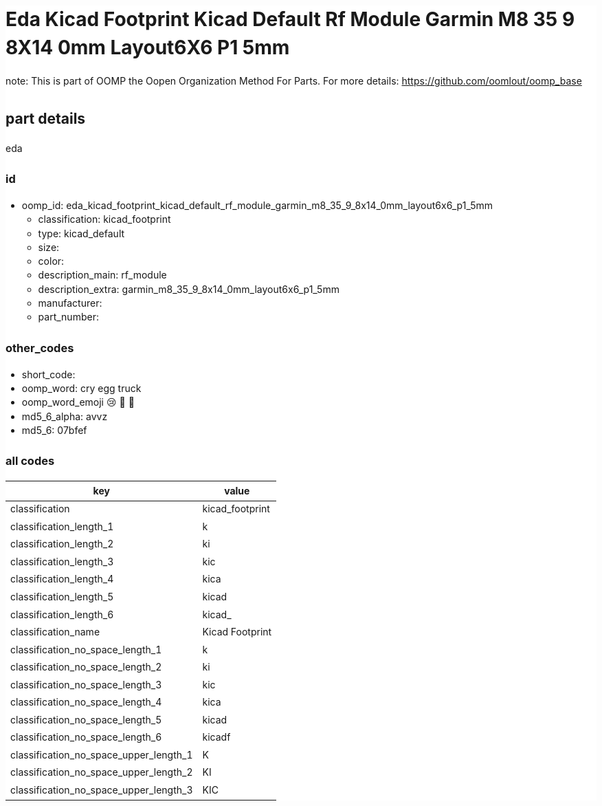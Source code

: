 # Eda Kicad Footprint Kicad Default Rf Module Garmin M8 35 9 8X14 0mm Layout6X6 P1 5mm  

note: This is part of OOMP the Oopen Organization Method For Parts. For more details: https://github.com/oomlout/oomp_base

##  part details



eda

### id
* oomp_id: eda_kicad_footprint_kicad_default_rf_module_garmin_m8_35_9_8x14_0mm_layout6x6_p1_5mm
  * classification: kicad_footprint
  * type: kicad_default
  * size: 
  * color: 
  * description_main: rf_module
  * description_extra: garmin_m8_35_9_8x14_0mm_layout6x6_p1_5mm
  * manufacturer: 
  * part_number: 

### other_codes
* short_code: 
* oomp_word: cry egg truck
* oomp_word_emoji :cry: :egg: :truck:
* md5_6_alpha: avvz
* md5_6: 07bfef

### all codes 
| key | value |  
| --- | --- |  
| classification | kicad_footprint |  
| classification_length_1 | k |  
| classification_length_2 | ki |  
| classification_length_3 | kic |  
| classification_length_4 | kica |  
| classification_length_5 | kicad |  
| classification_length_6 | kicad_ |  
| classification_name | Kicad Footprint |  
| classification_no_space_length_1 | k |  
| classification_no_space_length_2 | ki |  
| classification_no_space_length_3 | kic |  
| classification_no_space_length_4 | kica |  
| classification_no_space_length_5 | kicad |  
| classification_no_space_length_6 | kicadf |  
| classification_no_space_upper_length_1 | K |  
| classification_no_space_upper_length_2 | KI |  
| classification_no_space_upper_length_3 | KIC |  